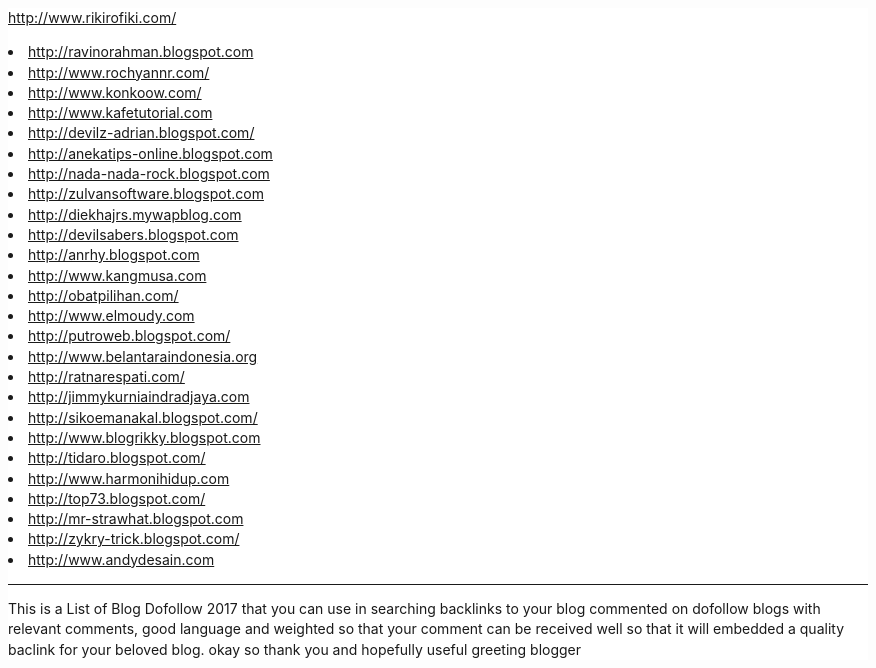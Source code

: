 <a alt="dofollow" href="http://www.rikirofiki.com/" rel="noopener noreferer nofollow" target="_blank" title="dofollow">http://www.rikirofiki.com/</a></li><li><a alt="dofollow" href="http://ravinorahman.blogspot.com/" rel="noopener noreferer nofollow" target="_blank" title="dofollow">http://ravinorahman.blogspot.com</a></li><li><a alt="dofollow" href="http://www.rochyannr.com/" rel="noopener noreferer nofollow" target="_blank" title="dofollow">http://www.rochyannr.com/</a></li><li><a alt="dofollow" href="http://www.konkoow.com/" rel="noopener noreferer nofollow" target="_blank" title="dofollow">http://www.konkoow.com/</a></li><li><a alt="dofollow" href="http://www.kafetutorial.com/" rel="noopener noreferer nofollow" target="_blank" title="dofollow">http://www.kafetutorial.com</a></li><li><a alt="dofollow" href="http://devilz-adrian.blogspot.com/" rel="noopener noreferer nofollow" target="_blank" title="dofollow">http://devilz-adrian.blogspot.com/</a></li><li><a alt="dofollow" href="http://anekatips-online.blogspot.com/" rel="noopener noreferer nofollow" target="_blank" title="dofollow">http://anekatips-online.blogspot.com</a></li><li><a alt="dofollow" href="http://nada-nada-rock.blogspot.com/" rel="noopener noreferer nofollow" target="_blank" title="dofollow">http://nada-nada-rock.blogspot.com</a></li><li><a alt="dofollow" href="http://zulvansoftware.blogspot.com/" rel="noopener noreferer nofollow" target="_blank" title="dofollow">http://zulvansoftware.blogspot.com</a></li><li><a alt="dofollow" href="http://diekhajrs.mywapblog.com/" rel="noopener noreferer nofollow" target="_blank" title="dofollow">http://diekhajrs.mywapblog.com</a></li><li><a alt="dofollow" href="http://devilsabers.blogspot.com/" rel="noopener noreferer nofollow" target="_blank" title="dofollow">http://devilsabers.blogspot.com</a></li><li><a alt="dofollow" href="http://anrhy.blogspot.com/" rel="noopener noreferer nofollow" target="_blank" title="dofollow">http://anrhy.blogspot.com</a></li><li><a alt="dofollow" href="http://www.kangmusa.com/" rel="noopener noreferer nofollow" target="_blank" title="dofollow">http://www.kangmusa.com</a></li><li><a alt="dofollow" href="http://obatpilihan.com/" rel="noopener noreferer nofollow" target="_blank" title="dofollow">http://obatpilihan.com/</a></li><li><a alt="dofollow" href="http://www.elmoudy.com/" rel="noopener noreferer nofollow" target="_blank" title="dofollow">http://www.elmoudy.com</a></li><li><a alt="dofollow" href="http://putroweb.blogspot.com/" rel="noopener noreferer nofollow" target="_blank" title="dofollow">http://putroweb.blogspot.com/</a></li><li><a alt="dofollow" href="http://www.belantaraindonesia.org/" rel="noopener noreferer nofollow" target="_blank" title="dofollow">http://www.belantaraindonesia.org</a></li><li><a alt="dofollow" href="http://ratnarespati.com/" rel="noopener noreferer nofollow" target="_blank" title="dofollow">http://ratnarespati.com/</a></li><li><a alt="dofollow" href="http://jimmykurniaindradjaya.com/" rel="noopener noreferer nofollow" target="_blank" title="dofollow">http://jimmykurniaindradjaya.com</a></li><li><a alt="dofollow" href="http://sikoemanakal.blogspot.com/" rel="noopener noreferer nofollow" target="_blank" title="dofollow">http://sikoemanakal.blogspot.com/</a></li><li><a alt="dofollow" href="http://www.blogrikky.blogspot.com/" rel="noopener noreferer nofollow" target="_blank" title="dofollow">http://www.blogrikky.blogspot.com</a></li><li><a alt="dofollow" href="http://tidaro.blogspot.com/" rel="noopener noreferer nofollow" target="_blank" title="dofollow">http://tidaro.blogspot.com/</a></li><li><a alt="dofollow" href="http://www.harmonihidup.com/" rel="noopener noreferer nofollow" target="_blank" title="dofollow">http://www.harmonihidup.com</a></li><li><a alt="dofollow" href="http://top73.blogspot.com/" rel="noopener noreferer nofollow" target="_blank" title="dofollow">http://top73.blogspot.com/</a></li><li><a alt="dofollow" href="http://mr-strawhat.blogspot.com/" rel="noopener noreferer nofollow" target="_blank" title="dofollow">http://mr-strawhat.blogspot.com</a></li><li><a alt="dofollow" href="http://zykry-trick.blogspot.com/" rel="noopener noreferer nofollow" target="_blank" title="dofollow">http://zykry-trick.blogspot.com/</a></li><li><a alt="dofollow" href="http://www.andydesain.com/" rel="noopener noreferer nofollow" target="_blank" title="dofollow">http://www.andydesain.com</a></li></ol><hr>This is a List of Blog Dofollow 2017 that you can use in searching backlinks to your blog commented on dofollow blogs with relevant comments, good language and weighted so that your comment can be received well so that it will embedded a quality baclink for your beloved blog. okay so thank you and hopefully useful greeting blogger